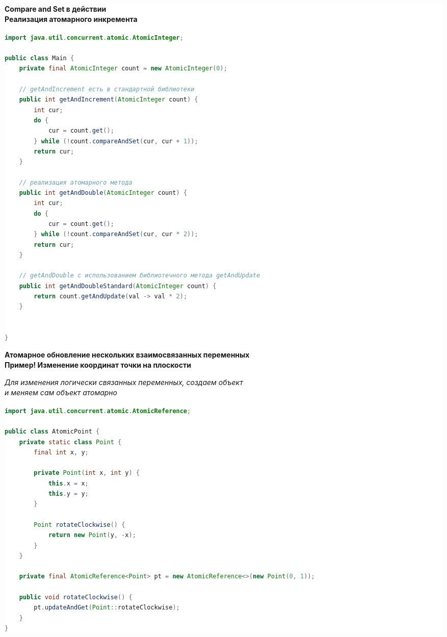 **Compare and Set в действии**  
**Реализация атомарного инкремента**

```java
import java.util.concurrent.atomic.AtomicInteger;

public class Main {
    private final AtomicInteger count = new AtomicInteger(0);

    // getAndIncrement есть в стандартной библиотеки
    public int getAndIncrement(AtomicInteger count) {
        int cur;
        do {
            cur = count.get();
        } while (!count.compareAndSet(cur, cur + 1));
        return cur;
    }

    // реализация атомарного метода
    public int getAndDouble(AtomicInteger count) {
        int cur;
        do {
            cur = count.get();
        } while (!count.compareAndSet(cur, cur * 2));
        return cur;
    }

    // getAndDouble с использованием библиотечного метода getAndUpdate
    public int getAndDoubleStandard(AtomicInteger count) {
        return count.getAndUpdate(val -> val * 2);
    }


}
```

**Атомарное обновление нескольких взаимосвязанных переменных**  
**Пример! Изменение координат точки на плоскости**

*Для изменения логически связанных переменных, создаем объект*  
*и меняем сам объект атомарно*

```java
import java.util.concurrent.atomic.AtomicReference;

public class AtomicPoint {
    private static class Point {
        final int x, y;

        private Point(int x, int y) {
            this.x = x;
            this.y = y;
        }

        Point rotateClockwise() {
            return new Point(y, -x);
        }
    }

    private final AtomicReference<Point> pt = new AtomicReference<>(new Point(0, 1));

    public void rotateClockwise() {
        pt.updateAndGet(Point::rotateClockwise);
    }
}
```
